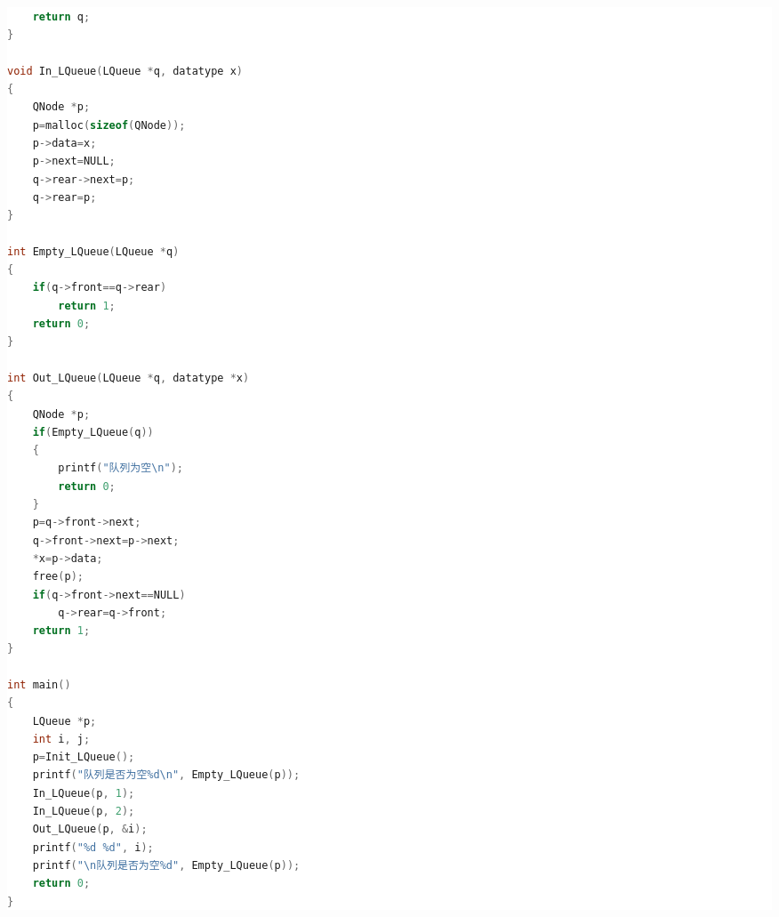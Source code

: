 ```C
    return q;
}

void In_LQueue(LQueue *q, datatype x)
{
    QNode *p;
    p=malloc(sizeof(QNode));
    p->data=x;
    p->next=NULL;
    q->rear->next=p;
    q->rear=p;
}

int Empty_LQueue(LQueue *q)
{
    if(q->front==q->rear)
        return 1;
    return 0;
}

int Out_LQueue(LQueue *q, datatype *x)
{
    QNode *p;
    if(Empty_LQueue(q))
    {
        printf("队列为空\n");
        return 0;
    }
    p=q->front->next;
    q->front->next=p->next;
    *x=p->data;
    free(p);
    if(q->front->next==NULL)
        q->rear=q->front;
    return 1;
}

int main()
{
    LQueue *p;
    int i, j;
    p=Init_LQueue();
    printf("队列是否为空%d\n", Empty_LQueue(p));
    In_LQueue(p, 1);
    In_LQueue(p, 2);
    Out_LQueue(p, &i);
    printf("%d %d", i);
    printf("\n队列是否为空%d", Empty_LQueue(p));
    return 0;
}
```
